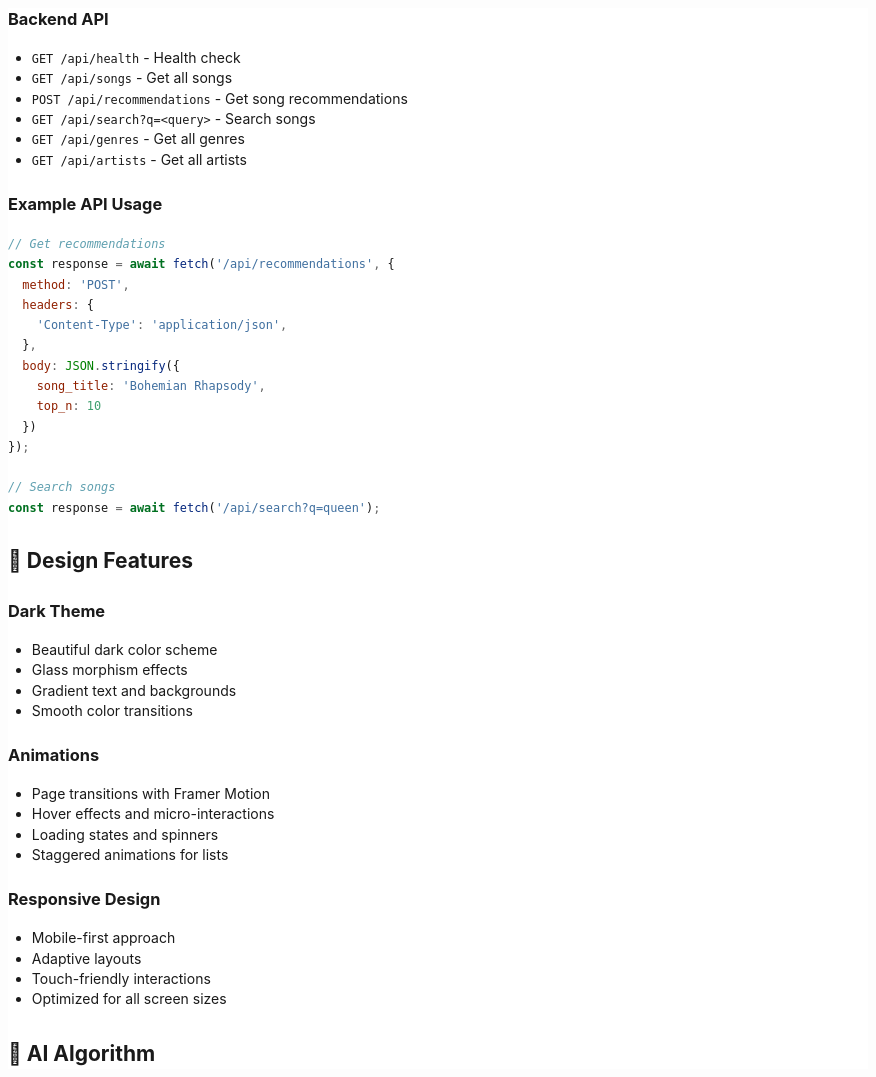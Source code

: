 ### Backend API

- `GET /api/health` - Health check
- `GET /api/songs` - Get all songs
- `POST /api/recommendations` - Get song recommendations
- `GET /api/search?q=<query>` - Search songs
- `GET /api/genres` - Get all genres
- `GET /api/artists` - Get all artists

### Example API Usage

```javascript
// Get recommendations
const response = await fetch('/api/recommendations', {
  method: 'POST',
  headers: {
    'Content-Type': 'application/json',
  },
  body: JSON.stringify({
    song_title: 'Bohemian Rhapsody',
    top_n: 10
  })
});

// Search songs
const response = await fetch('/api/search?q=queen');
```

## 🎨 Design Features

### Dark Theme
- Beautiful dark color scheme
- Glass morphism effects
- Gradient text and backgrounds
- Smooth color transitions

### Animations
- Page transitions with Framer Motion
- Hover effects and micro-interactions
- Loading states and spinners
- Staggered animations for lists

### Responsive Design
- Mobile-first approach
- Adaptive layouts
- Touch-friendly interactions
- Optimized for all screen sizes

## 🤖 AI Algorithm
